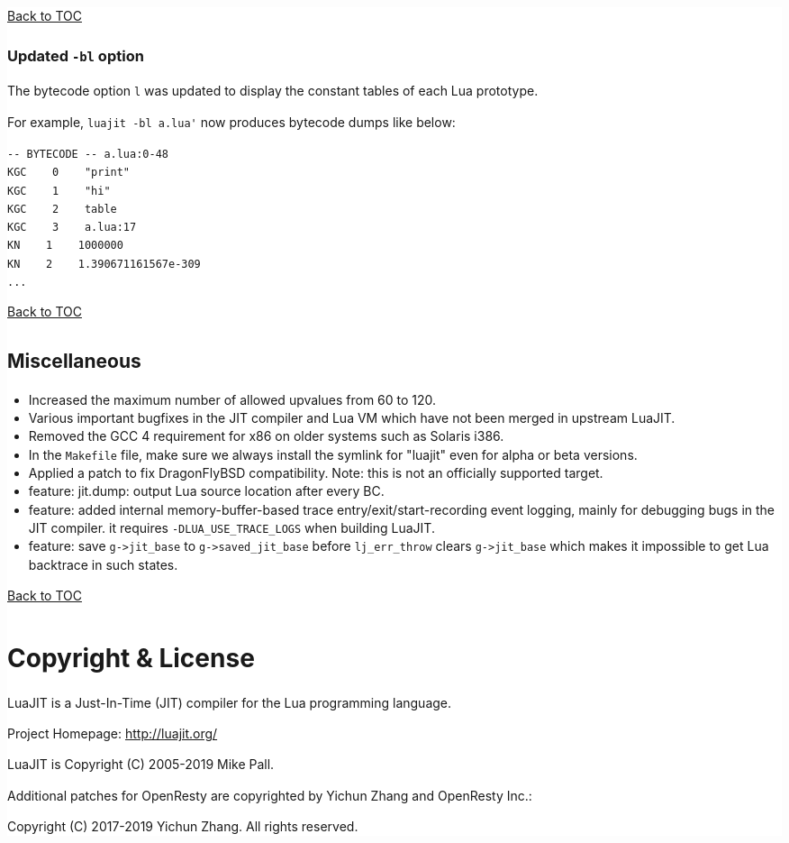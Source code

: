 [Back to TOC](#table-of-contents)

### Updated `-bl` option

The bytecode option `l` was updated to display the constant tables of each Lua
prototype.

For example, `luajit -bl a.lua'` now produces bytecode dumps like below:

```
-- BYTECODE -- a.lua:0-48
KGC    0    "print"
KGC    1    "hi"
KGC    2    table
KGC    3    a.lua:17
KN    1    1000000
KN    2    1.390671161567e-309
...
```

[Back to TOC](#table-of-contents)

## Miscellaneous

* Increased the maximum number of allowed upvalues from 60 to 120.
* Various important bugfixes in the JIT compiler and Lua VM which have
  not been merged in upstream LuaJIT.
* Removed the GCC 4 requirement for x86 on older systems such as Solaris i386.
* In the `Makefile` file, make sure we always install the symlink for "luajit"
  even for alpha or beta versions.
* Applied a patch to fix DragonFlyBSD compatibility. Note: this is not an
  officially supported target.
* feature: jit.dump: output Lua source location after every BC.
* feature: added internal memory-buffer-based trace entry/exit/start-recording
  event logging, mainly for debugging bugs in the JIT compiler. it requires
  `-DLUA_USE_TRACE_LOGS` when building LuaJIT.
* feature: save `g->jit_base` to `g->saved_jit_base` before `lj_err_throw`
  clears `g->jit_base` which makes it impossible to get Lua backtrace in such
  states.

[Back to TOC](#table-of-contents)

# Copyright & License

LuaJIT is a Just-In-Time (JIT) compiler for the Lua programming language.

Project Homepage: http://luajit.org/

LuaJIT is Copyright (C) 2005-2019 Mike Pall.

Additional patches for OpenResty are copyrighted by Yichun Zhang and OpenResty
Inc.:

Copyright (C) 2017-2019 Yichun Zhang. All rights reserved.
